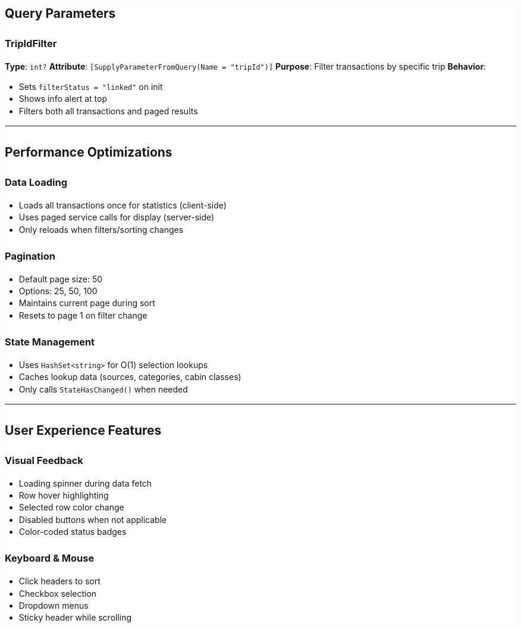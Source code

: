 ## Query Parameters

### TripIdFilter
**Type**: `int?`
**Attribute**: `[SupplyParameterFromQuery(Name = "tripId")]`
**Purpose**: Filter transactions by specific trip
**Behavior**: 
- Sets `filterStatus = "linked"` on init
- Shows info alert at top
- Filters both all transactions and paged results

---

## Performance Optimizations

### Data Loading
- Loads all transactions once for statistics (client-side)
- Uses paged service calls for display (server-side)
- Only reloads when filters/sorting changes

### Pagination
- Default page size: 50
- Options: 25, 50, 100
- Maintains current page during sort
- Resets to page 1 on filter change

### State Management
- Uses `HashSet<string>` for O(1) selection lookups
- Caches lookup data (sources, categories, cabin classes)
- Only calls `StateHasChanged()` when needed

---

## User Experience Features

### Visual Feedback
- Loading spinner during data fetch
- Row hover highlighting
- Selected row color change
- Disabled buttons when not applicable
- Color-coded status badges

### Keyboard & Mouse
- Click headers to sort
- Checkbox selection
- Dropdown menus
- Sticky header while scrolling
